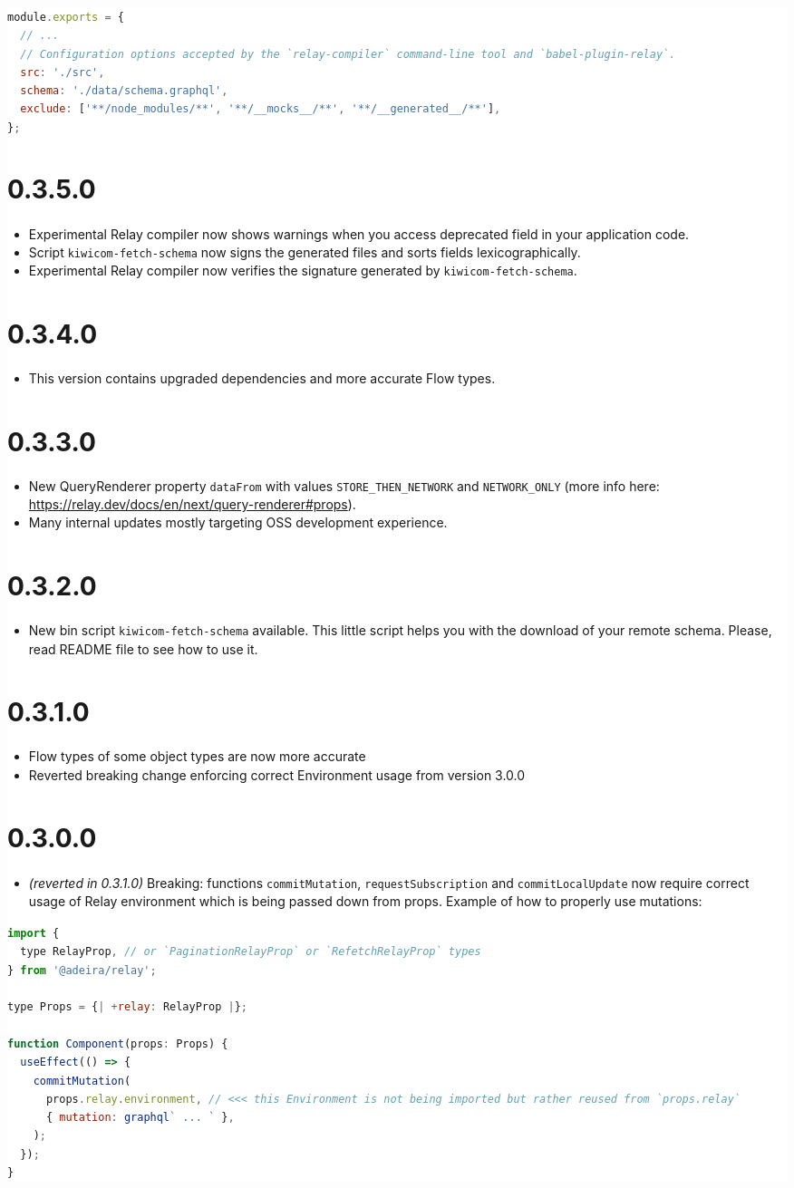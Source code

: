 ```js
module.exports = {
  // ...
  // Configuration options accepted by the `relay-compiler` command-line tool and `babel-plugin-relay`.
  src: './src',
  schema: './data/schema.graphql',
  exclude: ['**/node_modules/**', '**/__mocks__/**', '**/__generated__/**'],
};
```

# 0.3.5.0

- Experimental Relay compiler now shows warnings when you access deprecated field in your application code.
- Script `kiwicom-fetch-schema` now signs the generated files and sorts fields lexicographically.
- Experimental Relay compiler now verifies the signature generated by `kiwicom-fetch-schema`.

# 0.3.4.0

- This version contains upgraded dependencies and more accurate Flow types.

# 0.3.3.0

- New QueryRenderer property `dataFrom` with values `STORE_THEN_NETWORK` and `NETWORK_ONLY` (more info here: https://relay.dev/docs/en/next/query-renderer#props).
- Many internal updates mostly targeting OSS development experience.

# 0.3.2.0

- New bin script `kiwicom-fetch-schema` available. This little script helps you with the download of your remote schema. Please, read README file to see how to use it.

# 0.3.1.0

- Flow types of some object types are now more accurate
- Reverted breaking change enforcing correct Environment usage from version 3.0.0

# 0.3.0.0

- _(reverted in 0.3.1.0)_ Breaking: functions `commitMutation`, `requestSubscription` and `commitLocalUpdate` now require correct usage of Relay environment which is being passed down from props. Example of how to properly use mutations:

```js
import {
  type RelayProp, // or `PaginationRelayProp` or `RefetchRelayProp` types
} from '@adeira/relay';

type Props = {| +relay: RelayProp |};

function Component(props: Props) {
  useEffect(() => {
    commitMutation(
      props.relay.environment, // <<< this Environment is not being imported but rather reused from `props.relay`
      { mutation: graphql` ... ` },
    );
  });
}
```